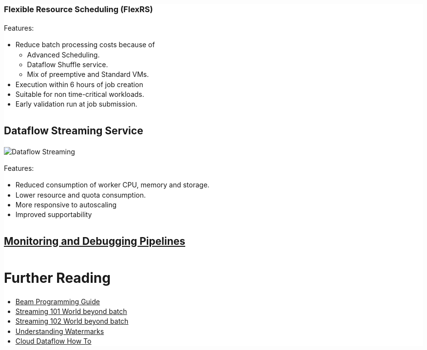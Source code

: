 ### Flexible Resource Scheduling (FlexRS)

Features:

- Reduce batch processing costs because of
  - Advanced Scheduling.
  - Dataflow Shuffle service.
  - Mix of preemptive and Standard VMs.
- Execution within 6 hours of job creation
- Suitable for non time-critical workloads.
- Early validation run at job submission.

## Dataflow Streaming Service

![Dataflow Streaming](../assets/dataflow-streaming.png)

Features:

- Reduced consumption of worker CPU, memory and storage.
- Lower resource and quota consumption.
- More responsive to autoscaling
- Improved supportability

## [Monitoring and Debugging Pipelines](https://cloud.google.com/architecture/building-production-ready-data-pipelines-using-dataflow-monitoring)

# Further Reading

- [Beam Programming Guide](https://beam.apache.org/documentation/programming-guide/)
- [Streaming 101 World beyond batch](https://www.oreilly.com/radar/the-world-beyond-batch-streaming-101/)
- [Streaming 102 World beyond batch](https://www.oreilly.com/radar/the-world-beyond-batch-streaming-102/)
- [Understanding Watermarks](https://www.youtube.com/watch?v=TWxSLmkWPm4)
- [Cloud Dataflow How To](https://cloud.google.com/dataflow/docs/how-to)

